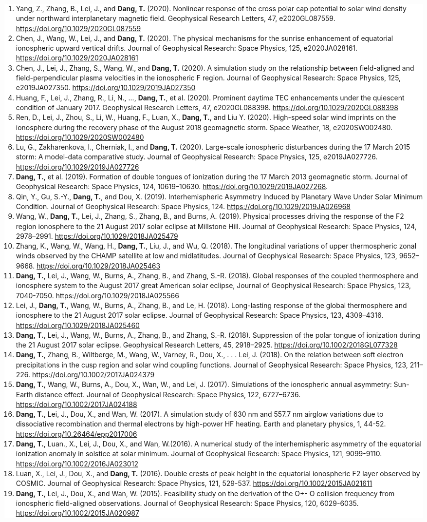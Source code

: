 1. Yang, Z., Zhang, B., Lei, J., and **Dang, T.** (2020). Nonlinear response of the cross polar cap potential to solar wind density under northward interplanetary magnetic field. Geophysical Research Letters, 47, e2020GL087559. https://doi.org/10.1029/2020GL087559
1. Chen, J., Wang, W., Lei, J., and **Dang, T.** (2020). The physical mechanisms for the sunrise enhancement of equatorial ionospheric upward vertical drifts. Journal of Geophysical Research: Space Physics, 125, e2020JA028161. https://doi.org/10.1029/2020JA028161
1. Chen, J., Lei, J., Zhang, S., Wang, W., and **Dang, T.** (2020). A simulation study on the relationship between field-aligned and field-perpendicular plasma velocities in the ionospheric F region. Journal of Geophysical Research: Space Physics, 125, e2019JA027350. https://doi.org/10.1029/2019JA027350
1. Huang, F., Lei, J., Zhang, R., Li, N., ..., **Dang, T.**, et al. (2020). Prominent daytime TEC enhancements under the quiescent condition of January 2017. Geophysical Research Letters, 47, e2020GL088398. https://doi.org/10.1029/2020GL088398
1. Ren, D., Lei, J., Zhou, S., Li, W., Huang, F., Luan, X., **Dang, T.**, and Liu Y. (2020). High-speed solar wind imprints on the ionosphere during the recovery phase of the August 2018 geomagnetic storm. Space Weather, 18, e2020SW002480. https://doi.org/10.1029/2020SW002480
1. Lu, G., Zakharenkova, I., Cherniak, I., and **Dang, T.** (2020). Large-scale ionospheric disturbances during the 17 March 2015 storm: A model-data comparative study. Journal of Geophysical Research: Space Physics, 125, e2019JA027726. https://doi.org/10.1029/2019JA027726
1. **Dang, T.**, et al. (2019). Formation of double tongues of ionization during the 17 March 2013 geomagnetic storm. Journal of Geophysical Research: Space Physics, 124, 10619–10630. https://doi.org/10.1029/2019JA027268.
1. Qin, Y., Gu, S.-Y., **Dang, T.**, and Dou, X. (2019). Interhemispheric Asymmetry Induced by Planetary Wave Under Solar Minimum Condition. Journal of Geophysical Research: Space Physics, 124. https://doi.org/10.1029/2019JA026968
1. Wang, W., **Dang, T.**, Lei, J., Zhang, S., Zhang, B., and Burns, A. (2019). Physical processes driving the response of the F2 region ionosphere to the 21 August 2017 solar eclipse at Millstone Hill. Journal of Geophysical Research: Space Physics, 124, 2978–2991. https://doi.org/10.1029/2018JA025479
1. Zhang, K., Wang, W., Wang, H., **Dang, T.**, Liu, J., and Wu, Q. (2018). The longitudinal variations of upper thermospheric zonal winds observed by the CHAMP satellite at low and midlatitudes. Journal of Geophysical Research: Space Physics, 123, 9652– 9668. https://doi.org/10.1029/2018JA025463
1. **Dang, T.**, Lei, J., Wang, W., Burns, A., Zhang, B., and Zhang, S.-R. (2018). Global responses of the coupled thermosphere and ionosphere system to the August 2017 great American solar eclipse, Journal of Geophysical Research: Space Physics, 123, 7040-7050. https://doi.org/10.1029/2018JA025566
1. Lei, J., **Dang, T.**, Wang, W., Burns, A., Zhang, B., and Le, H. (2018). Long-lasting response of the global thermosphere and ionosphere to the 21 August 2017 solar eclipse. Journal of Geophysical Research: Space Physics, 123, 4309–4316. https://doi.org/10.1029/2018JA025460
1. **Dang, T.**, Lei, J., Wang, W., Burns, A., Zhang, B., and Zhang, S.-R. (2018). Suppression of the polar tongue of ionization during the 21 August 2017 solar eclipse. Geophysical Research Letters, 45, 2918–2925. https://doi.org/10.1002/2018GL077328
1. **Dang, T.**, Zhang, B., Wiltberge, M., Wang, W., Varney, R., Dou, X., . . . Lei, J. (2018). On the relation between soft electron precipitations in the cusp region and solar wind coupling functions. Journal of Geophysical Research: Space Physics, 123, 211–226. https://doi.org/10.1002/2017JA024379
1. **Dang, T.**, Wang, W., Burns, A., Dou, X., Wan, W., and Lei, J. (2017). Simulations of the ionospheric annual asymmetry: Sun-Earth distance effect. Journal of Geophysical Research: Space Physics, 122, 6727–6736. https://doi.org/10.1002/2017JA024188
1. **Dang, T.**, Lei, J., Dou, X., and Wan, W. (2017). A simulation study of 630 nm and 557.7 nm airglow variations due to dissociative recombination and thermal electrons by high-power HF heating. Earth and planetary physics, 1, 44-52. https://doi.org/10.26464/epp2017006
1. **Dang, T.**, Luan., X., Lei, J., Dou, X., and Wan, W.(2016). A numerical study of the interhemispheric asymmetry of the equatorial ionization anomaly in solstice at solar minimum. Journal of Geophysical Research: Space Physics, 121, 9099-9110. https://doi.org/10.1002/2016JA023012
1. Luan, X., Lei, J., Dou, X., and **Dang, T.** (2016). Double crests of peak height in the equatorial ionospheric F2 layer observed by COSMIC. Journal of Geophysical Research: Space Physics, 121, 529-537. https://doi.org/10.1002/2015JA021611
1. **Dang, T.**, Lei, J., Dou, X., and Wan, W. (2015). Feasibility study on the derivation of the O+- O collision frequency from ionospheric field-aligned observations. Journal of Geophysical Research: Space Physics, 120, 6029-6035. https://doi.org/10.1002/2015JA020987
  